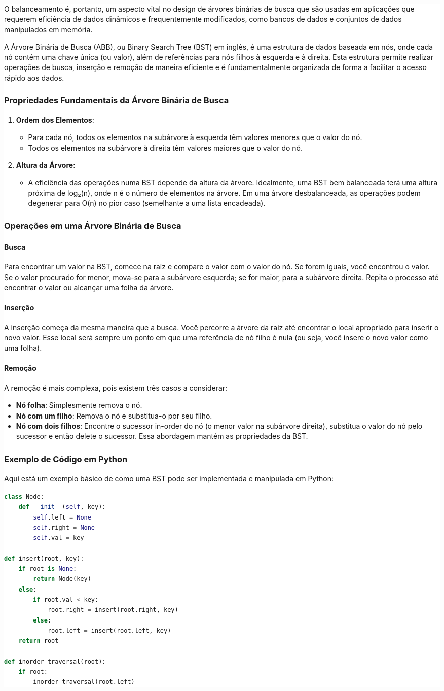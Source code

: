 O balanceamento é, portanto, um aspecto vital no design de árvores binárias de busca que são usadas em aplicações que requerem eficiência de dados dinâmicos e frequentemente modificados, como bancos de dados e conjuntos de dados manipulados em memória.

A Árvore Binária de Busca (ABB), ou Binary Search Tree (BST) em inglês, é uma estrutura de dados baseada em nós, onde cada nó contém uma chave única (ou valor), além de referências para nós filhos à esquerda e à direita. Esta estrutura permite realizar operações de busca, inserção e remoção de maneira eficiente e é fundamentalmente organizada de forma a facilitar o acesso rápido aos dados.

### Propriedades Fundamentais da Árvore Binária de Busca

1. **Ordem dos Elementos**:
   - Para cada nó, todos os elementos na subárvore à esquerda têm valores menores que o valor do nó.
   - Todos os elementos na subárvore à direita têm valores maiores que o valor do nó.

2. **Altura da Árvore**:
   - A eficiência das operações numa BST depende da altura da árvore. Idealmente, uma BST bem balanceada terá uma altura próxima de log₂(n), onde n é o número de elementos na árvore. Em uma árvore desbalanceada, as operações podem degenerar para O(n) no pior caso (semelhante a uma lista encadeada).

### Operações em uma Árvore Binária de Busca

#### Busca
Para encontrar um valor na BST, comece na raiz e compare o valor com o valor do nó. Se forem iguais, você encontrou o valor. Se o valor procurado for menor, mova-se para a subárvore esquerda; se for maior, para a subárvore direita. Repita o processo até encontrar o valor ou alcançar uma folha da árvore.

#### Inserção
A inserção começa da mesma maneira que a busca. Você percorre a árvore da raiz até encontrar o local apropriado para inserir o novo valor. Esse local será sempre um ponto em que uma referência de nó filho é nula (ou seja, você insere o novo valor como uma folha).

#### Remoção
A remoção é mais complexa, pois existem três casos a considerar:
- **Nó folha**: Simplesmente remova o nó.
- **Nó com um filho**: Remova o nó e substitua-o por seu filho.
- **Nó com dois filhos**: Encontre o sucessor in-order do nó (o menor valor na subárvore direita), substitua o valor do nó pelo sucessor e então delete o sucessor. Essa abordagem mantém as propriedades da BST.

### Exemplo de Código em Python

Aqui está um exemplo básico de como uma BST pode ser implementada e manipulada em Python:

```python
class Node:
    def __init__(self, key):
        self.left = None
        self.right = None
        self.val = key

def insert(root, key):
    if root is None:
        return Node(key)
    else:
        if root.val < key:
            root.right = insert(root.right, key)
        else:
            root.left = insert(root.left, key)
    return root

def inorder_traversal(root):
    if root:
        inorder_traversal(root.left)
```